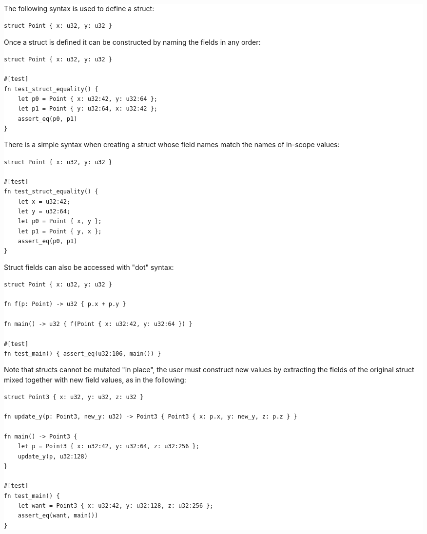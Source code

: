 The following syntax is used to define a struct:

```dslx
struct Point { x: u32, y: u32 }
```

Once a struct is defined it can be constructed by naming the fields in any
order:

```dslx
struct Point { x: u32, y: u32 }

#[test]
fn test_struct_equality() {
    let p0 = Point { x: u32:42, y: u32:64 };
    let p1 = Point { y: u32:64, x: u32:42 };
    assert_eq(p0, p1)
}
```

There is a simple syntax when creating a struct whose field names match the
names of in-scope values:

```dslx
struct Point { x: u32, y: u32 }

#[test]
fn test_struct_equality() {
    let x = u32:42;
    let y = u32:64;
    let p0 = Point { x, y };
    let p1 = Point { y, x };
    assert_eq(p0, p1)
}
```

Struct fields can also be accessed with "dot" syntax:

```dslx
struct Point { x: u32, y: u32 }

fn f(p: Point) -> u32 { p.x + p.y }

fn main() -> u32 { f(Point { x: u32:42, y: u32:64 }) }

#[test]
fn test_main() { assert_eq(u32:106, main()) }
```

Note that structs cannot be mutated "in place", the user must construct new
values by extracting the fields of the original struct mixed together with new
field values, as in the following:

```dslx
struct Point3 { x: u32, y: u32, z: u32 }

fn update_y(p: Point3, new_y: u32) -> Point3 { Point3 { x: p.x, y: new_y, z: p.z } }

fn main() -> Point3 {
    let p = Point3 { x: u32:42, y: u32:64, z: u32:256 };
    update_y(p, u32:128)
}

#[test]
fn test_main() {
    let want = Point3 { x: u32:42, y: u32:128, z: u32:256 };
    assert_eq(want, main())
}
```


[^usebeforedef]: Otherwise there'd be a use-before-definition error.
[hughes-paper]: https://www.cs.tufts.edu/~nr/cs257/archive/john-hughes/quick.pdf